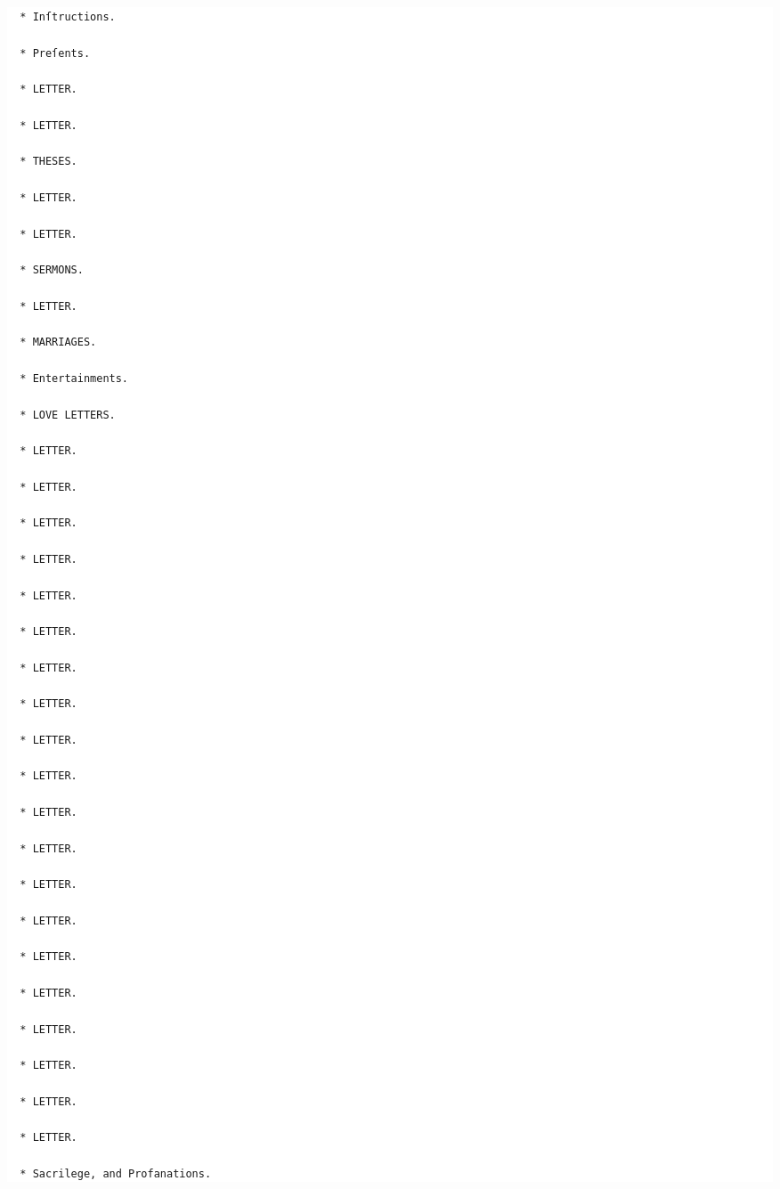       * Inſtructions.

      * Preſents.

      * LETTER.

      * LETTER.

      * THESES.

      * LETTER.

      * LETTER.

      * SERMONS.

      * LETTER.

      * MARRIAGES.

      * Entertainments.

      * LOVE LETTERS.

      * LETTER.

      * LETTER.

      * LETTER.

      * LETTER.

      * LETTER.

      * LETTER.

      * LETTER.

      * LETTER.

      * LETTER.

      * LETTER.

      * LETTER.

      * LETTER.

      * LETTER.

      * LETTER.

      * LETTER.

      * LETTER.

      * LETTER.

      * LETTER.

      * LETTER.

      * LETTER.

      * Sacrilege, and Profanations.
